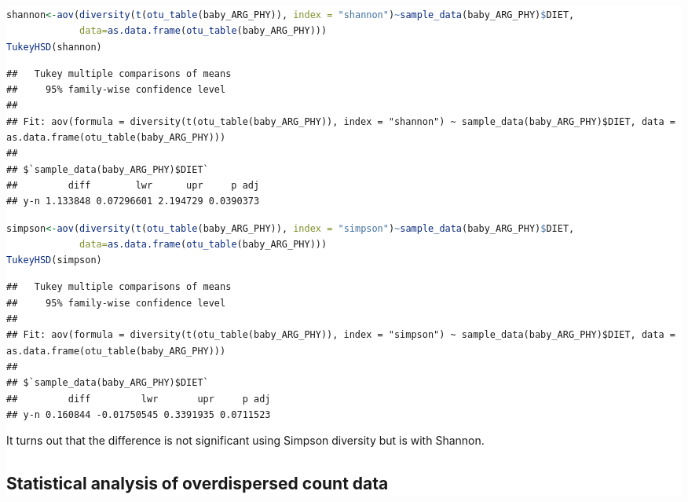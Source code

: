 ``` r
shannon<-aov(diversity(t(otu_table(baby_ARG_PHY)), index = "shannon")~sample_data(baby_ARG_PHY)$DIET, 
             data=as.data.frame(otu_table(baby_ARG_PHY)))
TukeyHSD(shannon)
```

    ##   Tukey multiple comparisons of means
    ##     95% family-wise confidence level
    ## 
    ## Fit: aov(formula = diversity(t(otu_table(baby_ARG_PHY)), index = "shannon") ~ sample_data(baby_ARG_PHY)$DIET, data = as.data.frame(otu_table(baby_ARG_PHY)))
    ## 
    ## $`sample_data(baby_ARG_PHY)$DIET`
    ##         diff        lwr      upr     p adj
    ## y-n 1.133848 0.07296601 2.194729 0.0390373

``` r
simpson<-aov(diversity(t(otu_table(baby_ARG_PHY)), index = "simpson")~sample_data(baby_ARG_PHY)$DIET, 
             data=as.data.frame(otu_table(baby_ARG_PHY)))
TukeyHSD(simpson)
```

    ##   Tukey multiple comparisons of means
    ##     95% family-wise confidence level
    ## 
    ## Fit: aov(formula = diversity(t(otu_table(baby_ARG_PHY)), index = "simpson") ~ sample_data(baby_ARG_PHY)$DIET, data = as.data.frame(otu_table(baby_ARG_PHY)))
    ## 
    ## $`sample_data(baby_ARG_PHY)$DIET`
    ##         diff         lwr       upr     p adj
    ## y-n 0.160844 -0.01750545 0.3391935 0.0711523

It turns out that the difference is not significant using Simpson
diversity but is with Shannon.

## Statistical analysis of overdispersed count data
